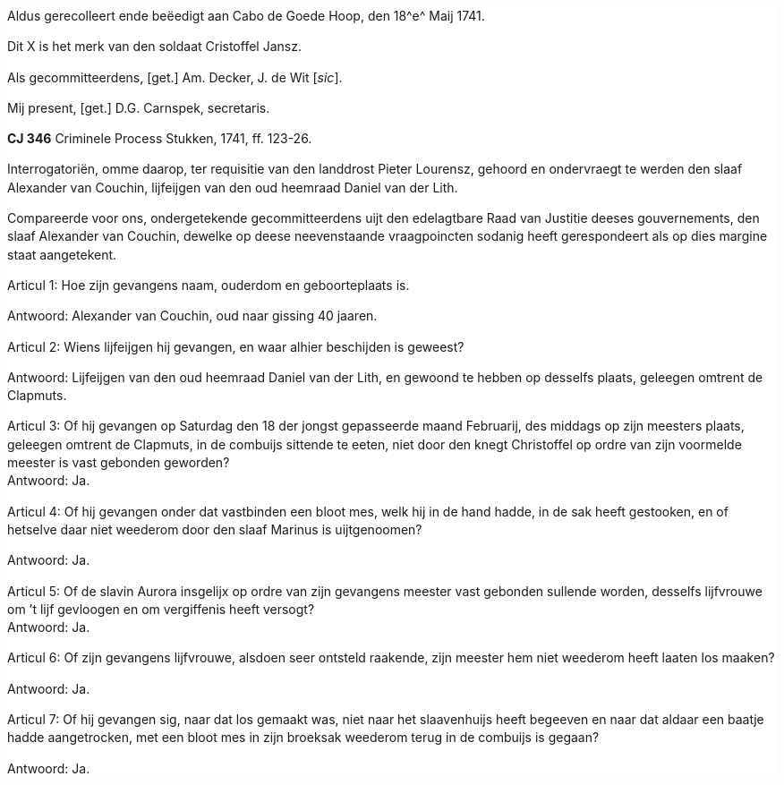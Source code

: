 Aldus gerecolleert ende beëedigt aan Cabo de Goede Hoop, den 18^e^ Maij
1741.

Dit X is het merk van den soldaat Cristoffel Jansz.

Als gecommitteerdens, \[get.\] Am. Decker, J. de Wit \[*sic*\].

Mij present, \[get.\] D.G. Carnspek, secretaris.

**CJ 346** Criminele Process Stukken, 1741, ff. 123-26.

Interrogatoriën, omme daarop, ter requisitie van den landdrost Pieter
Lourensz, gehoord en ondervraegt te werden den slaaf Alexander van
Couchin, lijfeijgen van den oud heemraad Daniel van der Lith.

Compareerde voor ons, ondergetekende gecommitteerdens uijt den
edelagtbare Raad van Justitie deeses gouvernements, den slaaf Alexander
van Couchin, dewelke op deese neevenstaande vraagpoincten sodanig heeft
gerespondeert als op dies margine staat aangetekent.

Articul 1: Hoe zijn gevangens naam, ouderdom en geboorteplaats is.

Antwoord: Alexander van Couchin, oud naar gissing 40 jaaren.

Articul 2: Wiens lijfeijgen hij gevangen, en waar alhier beschijden is
geweest?

Antwoord: Lijfeijgen van den oud heemraad Daniel van der Lith, en
gewoond te hebben op desselfs plaats, geleegen omtrent de Clapmuts.

Articul 3: Of hij gevangen op Saturdag den 18 der jongst gepasseerde
maand Februarij, des middags op zijn meesters plaats, geleegen omtrent
de Clapmuts, in de combuijs sittende te eeten, niet door den knegt
Christoffel op ordre van zijn voormelde meester is vast gebonden
geworden?  
Antwoord: Ja.

Articul 4: Of hij gevangen onder dat vastbinden een bloot mes, welk hij
in de hand hadde, in de sak heeft gestooken, en of hetselve daar niet
weederom door den slaaf Marinus is uijtgenoomen?

Antwoord: Ja.

Articul 5: Of de slavin Aurora insgelijx op ordre van zijn gevangens
meester vast gebonden sullende worden, desselfs lijfvrouwe om ’t lijf
gevloogen en om vergiffenis heeft versogt?  
Antwoord: Ja.

Articul 6: Of zijn gevangens lijfvrouwe, alsdoen seer ontsteld raakende,
zijn meester hem niet weederom heeft laaten los maaken?

Antwoord: Ja.

Articul 7: Of hij gevangen sig, naar dat los gemaakt was, niet naar het
slaavenhuijs heeft begeeven en naar dat aldaar een baatje hadde
aangetrocken, met een bloot mes in zijn broeksak weederom terug in de
combuijs is gegaan?

Antwoord: Ja.


[^1]: Sic. Should be *relatant*.